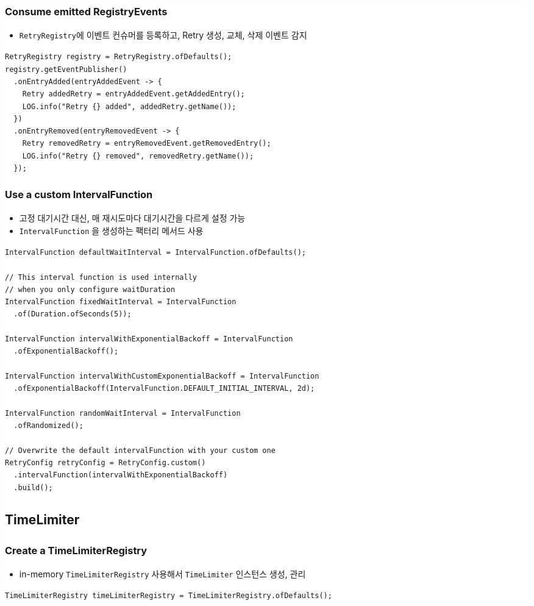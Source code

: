 ### Consume emitted RegistryEvents

- `RetryRegistry`에 이벤트 컨슈머를 등록하고, Retry 생성, 교체, 삭제 이벤트 감지

```
RetryRegistry registry = RetryRegistry.ofDefaults();
registry.getEventPublisher()
  .onEntryAdded(entryAddedEvent -> {
    Retry addedRetry = entryAddedEvent.getAddedEntry();
    LOG.info("Retry {} added", addedRetry.getName());
  })
  .onEntryRemoved(entryRemovedEvent -> {
    Retry removedRetry = entryRemovedEvent.getRemovedEntry();
    LOG.info("Retry {} removed", removedRetry.getName());
  });
```

### Use a custom IntervalFunction

- 고정 대기시간 대신, 매 재시도마다 대기시간을 다르게 설정 가능
- `IntervalFunction` 을 생성하는 팩터리 메서드 사용

```
IntervalFunction defaultWaitInterval = IntervalFunction.ofDefaults();

// This interval function is used internally 
// when you only configure waitDuration
IntervalFunction fixedWaitInterval = IntervalFunction
  .of(Duration.ofSeconds(5));

IntervalFunction intervalWithExponentialBackoff = IntervalFunction
  .ofExponentialBackoff();

IntervalFunction intervalWithCustomExponentialBackoff = IntervalFunction
  .ofExponentialBackoff(IntervalFunction.DEFAULT_INITIAL_INTERVAL, 2d);

IntervalFunction randomWaitInterval = IntervalFunction
  .ofRandomized();

// Overwrite the default intervalFunction with your custom one
RetryConfig retryConfig = RetryConfig.custom()
  .intervalFunction(intervalWithExponentialBackoff)
  .build();
```

## TimeLimiter

### Create a TimeLimiterRegistry

- in-memory `TimeLimiterRegistry` 사용해서 `TimeLimiter` 인스턴스 생성, 관리

```
TimeLimiterRegistry timeLimiterRegistry = TimeLimiterRegistry.ofDefaults();
```
